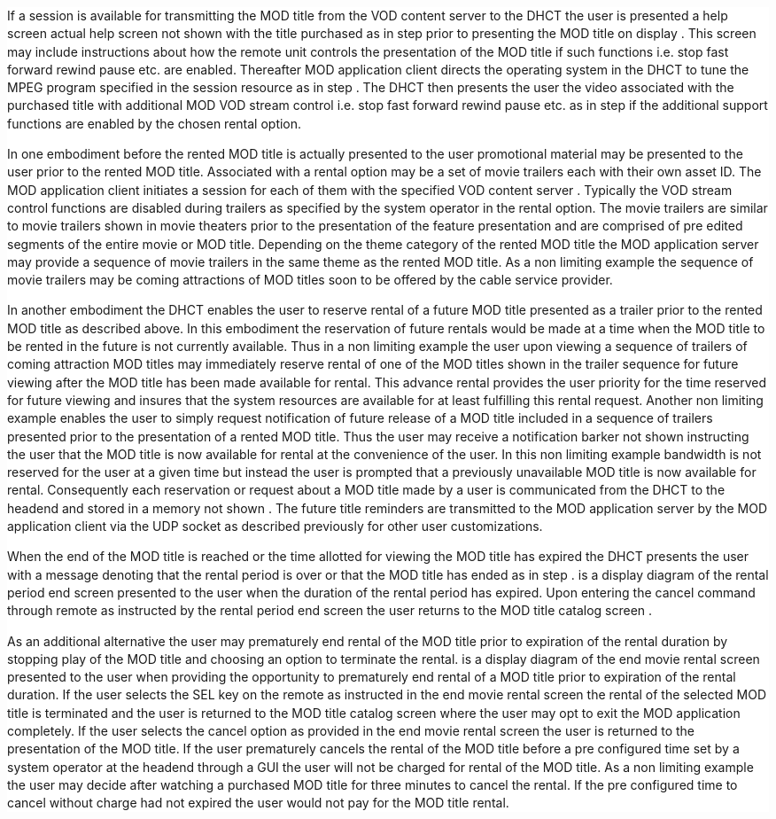 If a session is available for transmitting the MOD title from the VOD content server to the DHCT the user is presented a help screen actual help screen not shown with the title purchased as in step prior to presenting the MOD title on display . This screen may include instructions about how the remote unit controls the presentation of the MOD title if such functions i.e. stop fast forward rewind pause etc. are enabled. Thereafter MOD application client directs the operating system in the DHCT to tune the MPEG program specified in the session resource as in step . The DHCT then presents the user the video associated with the purchased title with additional MOD VOD stream control i.e. stop fast forward rewind pause etc. as in step if the additional support functions are enabled by the chosen rental option.

In one embodiment before the rented MOD title is actually presented to the user promotional material may be presented to the user prior to the rented MOD title. Associated with a rental option may be a set of movie trailers each with their own asset ID. The MOD application client initiates a session for each of them with the specified VOD content server . Typically the VOD stream control functions are disabled during trailers as specified by the system operator in the rental option. The movie trailers are similar to movie trailers shown in movie theaters prior to the presentation of the feature presentation and are comprised of pre edited segments of the entire movie or MOD title. Depending on the theme category of the rented MOD title the MOD application server may provide a sequence of movie trailers in the same theme as the rented MOD title. As a non limiting example the sequence of movie trailers may be coming attractions of MOD titles soon to be offered by the cable service provider.

In another embodiment the DHCT enables the user to reserve rental of a future MOD title presented as a trailer prior to the rented MOD title as described above. In this embodiment the reservation of future rentals would be made at a time when the MOD title to be rented in the future is not currently available. Thus in a non limiting example the user upon viewing a sequence of trailers of coming attraction MOD titles may immediately reserve rental of one of the MOD titles shown in the trailer sequence for future viewing after the MOD title has been made available for rental. This advance rental provides the user priority for the time reserved for future viewing and insures that the system resources are available for at least fulfilling this rental request. Another non limiting example enables the user to simply request notification of future release of a MOD title included in a sequence of trailers presented prior to the presentation of a rented MOD title. Thus the user may receive a notification barker not shown instructing the user that the MOD title is now available for rental at the convenience of the user. In this non limiting example bandwidth is not reserved for the user at a given time but instead the user is prompted that a previously unavailable MOD title is now available for rental. Consequently each reservation or request about a MOD title made by a user is communicated from the DHCT to the headend and stored in a memory not shown . The future title reminders are transmitted to the MOD application server by the MOD application client via the UDP socket as described previously for other user customizations.

When the end of the MOD title is reached or the time allotted for viewing the MOD title has expired the DHCT presents the user with a message denoting that the rental period is over or that the MOD title has ended as in step . is a display diagram of the rental period end screen presented to the user when the duration of the rental period has expired. Upon entering the cancel command through remote as instructed by the rental period end screen the user returns to the MOD title catalog screen .

As an additional alternative the user may prematurely end rental of the MOD title prior to expiration of the rental duration by stopping play of the MOD title and choosing an option to terminate the rental. is a display diagram of the end movie rental screen presented to the user when providing the opportunity to prematurely end rental of a MOD title prior to expiration of the rental duration. If the user selects the SEL key on the remote as instructed in the end movie rental screen the rental of the selected MOD title is terminated and the user is returned to the MOD title catalog screen where the user may opt to exit the MOD application completely. If the user selects the cancel option as provided in the end movie rental screen the user is returned to the presentation of the MOD title. If the user prematurely cancels the rental of the MOD title before a pre configured time set by a system operator at the headend through a GUI the user will not be charged for rental of the MOD title. As a non limiting example the user may decide after watching a purchased MOD title for three minutes to cancel the rental. If the pre configured time to cancel without charge had not expired the user would not pay for the MOD title rental.
